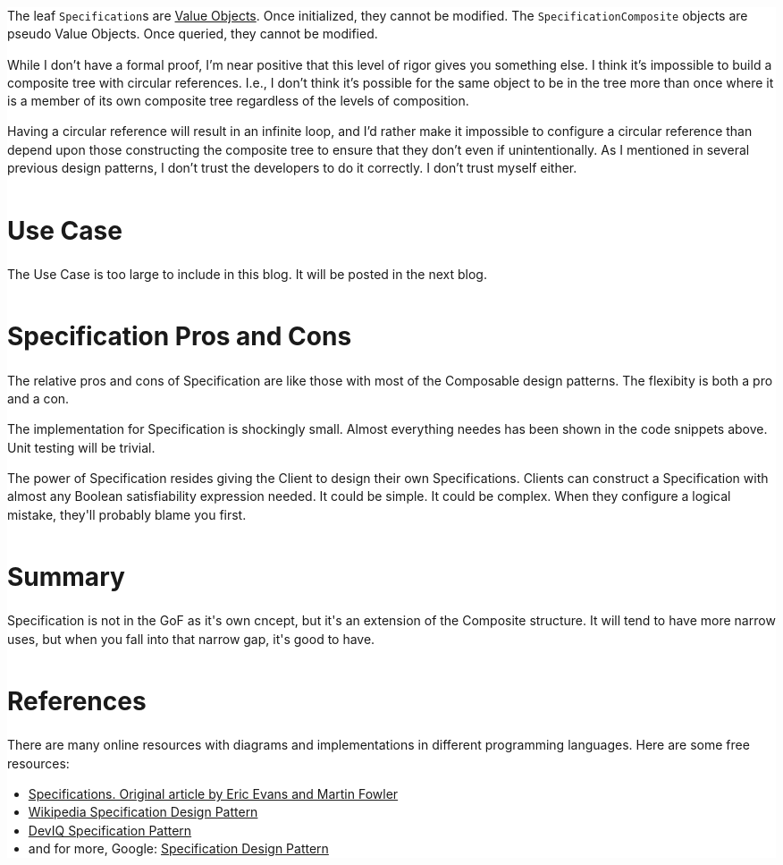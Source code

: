 The leaf `Specification`s are [Value Objects](https://en.wikipedia.org/wiki/Value_object). Once initialized, they cannot be modified. The `SpecificationComposite` objects are pseudo Value Objects. Once queried, they cannot be modified.

While I don’t have a formal proof, I’m near positive that this level of rigor gives you something else. I think it’s impossible to build a composite tree with circular references. I.e., I don’t think it’s possible for the same object to be in the tree more than once where it is a member of its own composite tree regardless of the levels of composition.

Having a circular reference will result in an infinite loop, and I’d rather make it impossible to configure a circular reference than depend upon those constructing the composite tree to ensure that they don’t even if unintentionally. As I mentioned in several previous design patterns, I don’t trust the developers to do it correctly. I don’t trust myself either.

# Use Case
The Use Case is too large to include in this blog. It will be posted in the next blog.

# Specification Pros and Cons
The relative pros and cons of Specification are like those with most of the Composable design patterns. The flexibity is both a pro and a con.

The implementation for Specification is shockingly small. Almost everything needes has been shown in the code snippets above. Unit testing will be trivial.

The power of Specification resides giving the Client to design their own Specifications. Clients can construct a Specification with almost any Boolean satisfiability expression needed. It could be simple. It could be complex. When they configure a logical mistake, they'll probably blame you first.

# Summary
Specification is not in the GoF as it's own cncept, but it's an extension of the Composite structure. It will tend to have more narrow uses, but when you fall into that narrow gap, it's good to have.

# References
There are many online resources with diagrams and implementations in different programming languages. Here are some free resources:
* [Specifications. Original article by Eric Evans and Martin Fowler](https://martinfowler.com/apsupp/spec.pdf)
* [Wikipedia Specification Design Pattern](https://en.wikipedia.org/wiki/Specification_pattern)
* [DevIQ Specification Pattern](https://deviq.com/design-patterns/specification-pattern)
* and for more, Google: [Specification Design Pattern](https://www.google.com/search?q=specification+design+pattern)
